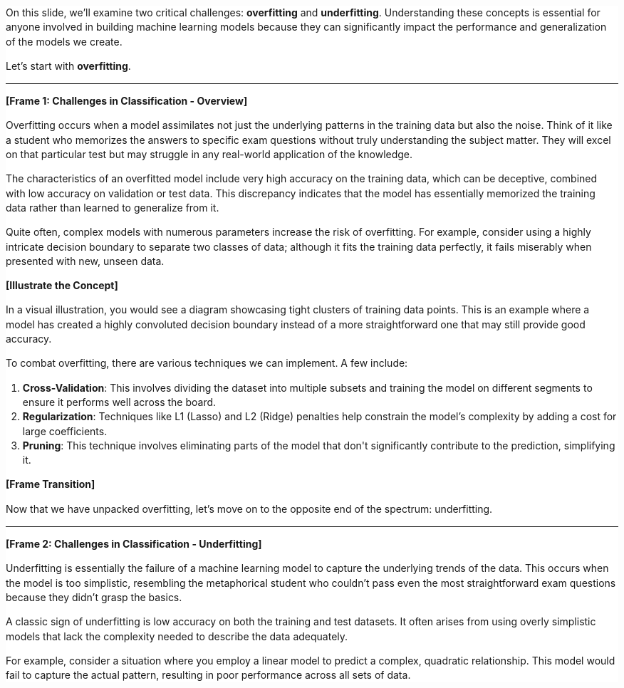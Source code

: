 On this slide, we’ll examine two critical challenges: **overfitting** and **underfitting**. Understanding these concepts is essential for anyone involved in building machine learning models because they can significantly impact the performance and generalization of the models we create.

Let’s start with **overfitting**.

---

**[Frame 1: Challenges in Classification - Overview]**

Overfitting occurs when a model assimilates not just the underlying patterns in the training data but also the noise. Think of it like a student who memorizes the answers to specific exam questions without truly understanding the subject matter. They will excel on that particular test but may struggle in any real-world application of the knowledge.

The characteristics of an overfitted model include very high accuracy on the training data, which can be deceptive, combined with low accuracy on validation or test data. This discrepancy indicates that the model has essentially memorized the training data rather than learned to generalize from it.

Quite often, complex models with numerous parameters increase the risk of overfitting. For example, consider using a highly intricate decision boundary to separate two classes of data; although it fits the training data perfectly, it fails miserably when presented with new, unseen data.

**[Illustrate the Concept]** 

In a visual illustration, you would see a diagram showcasing tight clusters of training data points. This is an example where a model has created a highly convoluted decision boundary instead of a more straightforward one that may still provide good accuracy. 

To combat overfitting, there are various techniques we can implement. A few include:

1. **Cross-Validation**: This involves dividing the dataset into multiple subsets and training the model on different segments to ensure it performs well across the board.
2. **Regularization**: Techniques like L1 (Lasso) and L2 (Ridge) penalties help constrain the model’s complexity by adding a cost for large coefficients.
3. **Pruning**: This technique involves eliminating parts of the model that don't significantly contribute to the prediction, simplifying it.

**[Frame Transition]**

Now that we have unpacked overfitting, let’s move on to the opposite end of the spectrum: underfitting.

---

**[Frame 2: Challenges in Classification - Underfitting]**

Underfitting is essentially the failure of a machine learning model to capture the underlying trends of the data. This occurs when the model is too simplistic, resembling the metaphorical student who couldn’t pass even the most straightforward exam questions because they didn’t grasp the basics.

A classic sign of underfitting is low accuracy on both the training and test datasets. It often arises from using overly simplistic models that lack the complexity needed to describe the data adequately.

For example, consider a situation where you employ a linear model to predict a complex, quadratic relationship. This model would fail to capture the actual pattern, resulting in poor performance across all sets of data.
